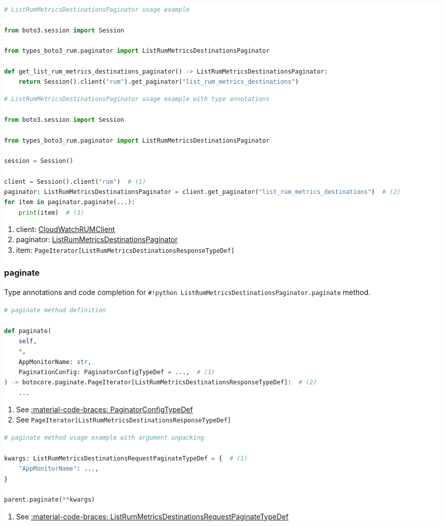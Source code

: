 ```python
# ListRumMetricsDestinationsPaginator usage example

from boto3.session import Session

from types_boto3_rum.paginator import ListRumMetricsDestinationsPaginator

def get_list_rum_metrics_destinations_paginator() -> ListRumMetricsDestinationsPaginator:
    return Session().client("rum").get_paginator("list_rum_metrics_destinations")
```

```python
# ListRumMetricsDestinationsPaginator usage example with type annotations

from boto3.session import Session

from types_boto3_rum.paginator import ListRumMetricsDestinationsPaginator

session = Session()

client = Session().client("rum")  # (1)
paginator: ListRumMetricsDestinationsPaginator = client.get_paginator("list_rum_metrics_destinations")  # (2)
for item in paginator.paginate(...):
    print(item)  # (3)
```

1. client: [CloudWatchRUMClient](./client.md)
2. paginator: [ListRumMetricsDestinationsPaginator](./paginators.md#listrummetricsdestinationspaginator)
3. item: `PageIterator[ListRumMetricsDestinationsResponseTypeDef]`


### paginate

Type annotations and code completion for `#!python ListRumMetricsDestinationsPaginator.paginate` method.

```python
# paginate method definition

def paginate(
    self,
    *,
    AppMonitorName: str,
    PaginationConfig: PaginatorConfigTypeDef = ...,  # (1)
) -> botocore.paginate.PageIterator[ListRumMetricsDestinationsResponseTypeDef]:  # (2)
    ...
```

1. See [:material-code-braces: PaginatorConfigTypeDef](./type_defs.md#paginatorconfigtypedef)
2. See `PageIterator[ListRumMetricsDestinationsResponseTypeDef]`


```python
# paginate method usage example with argument unpacking

kwargs: ListRumMetricsDestinationsRequestPaginateTypeDef = {  # (1)
    "AppMonitorName": ...,
}

parent.paginate(**kwargs)
```

1. See [:material-code-braces: ListRumMetricsDestinationsRequestPaginateTypeDef](./type_defs.md#listrummetricsdestinationsrequestpaginatetypedef)
